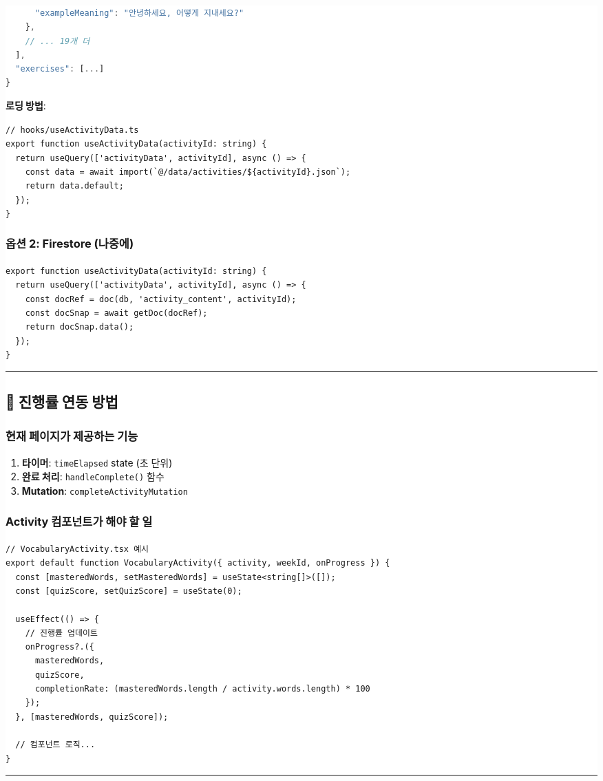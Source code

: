 ```typescript
      "exampleMeaning": "안녕하세요, 어떻게 지내세요?"
    },
    // ... 19개 더
  ],
  "exercises": [...]
}
```

**로딩 방법**:
```tsx
// hooks/useActivityData.ts
export function useActivityData(activityId: string) {
  return useQuery(['activityData', activityId], async () => {
    const data = await import(`@/data/activities/${activityId}.json`);
    return data.default;
  });
}
```

### 옵션 2: Firestore (나중에)
```tsx
export function useActivityData(activityId: string) {
  return useQuery(['activityData', activityId], async () => {
    const docRef = doc(db, 'activity_content', activityId);
    const docSnap = await getDoc(docRef);
    return docSnap.data();
  });
}
```

---

## 🔄 진행률 연동 방법

### 현재 페이지가 제공하는 기능
1. **타이머**: `timeElapsed` state (초 단위)
2. **완료 처리**: `handleComplete()` 함수
3. **Mutation**: `completeActivityMutation`

### Activity 컴포넌트가 해야 할 일
```tsx
// VocabularyActivity.tsx 예시
export default function VocabularyActivity({ activity, weekId, onProgress }) {
  const [masteredWords, setMasteredWords] = useState<string[]>([]);
  const [quizScore, setQuizScore] = useState(0);

  useEffect(() => {
    // 진행률 업데이트
    onProgress?.({
      masteredWords,
      quizScore,
      completionRate: (masteredWords.length / activity.words.length) * 100
    });
  }, [masteredWords, quizScore]);

  // 컴포넌트 로직...
}
```

---